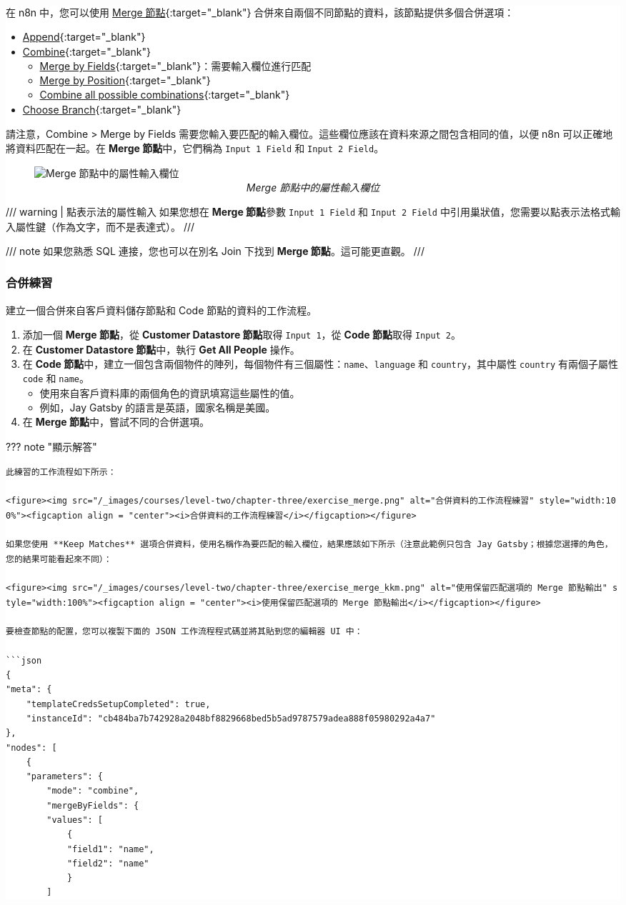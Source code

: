 在 n8n 中，您可以使用 [Merge 節點](/integrations/builtin/core-nodes/n8n-nodes-base.merge.md){:target="_blank"} 合併來自兩個不同節點的資料，該節點提供多個合併選項：

- [Append](/integrations/builtin/core-nodes/n8n-nodes-base.merge.md#append){:target="_blank"}
- [Combine](/integrations/builtin/core-nodes/n8n-nodes-base.merge.md#combine){:target="_blank"}
	- [Merge by Fields](/integrations/builtin/core-nodes/n8n-nodes-base.merge.md#combine-by-matching-fields){:target="_blank"}：需要輸入欄位進行匹配
	- [Merge by Position](/integrations/builtin/core-nodes/n8n-nodes-base.merge.md#combine-by-position){:target="_blank"}
	- [Combine all possible combinations](/integrations/builtin/core-nodes/n8n-nodes-base.merge.md#combine-by-all-possible-combinations){:target="_blank"}
- [Choose Branch](/integrations/builtin/core-nodes/n8n-nodes-base.merge.md#choose-branch){:target="_blank"}

請注意，Combine > Merge by Fields 需要您輸入要匹配的輸入欄位。這些欄位應該在資料來源之間包含相同的值，以便 n8n 可以正確地將資料匹配在一起。在 **Merge 節點**中，它們稱為 `Input 1 Field` 和 `Input 2 Field`。

<figure><img src="/_images/courses/level-two/chapter-three/explanation_mergepropertyinput.png" alt="Merge 節點中的屬性輸入欄位" style="width:100%"><figcaption align = "center"><i>Merge 節點中的屬性輸入欄位</i></figcaption></figure>

/// warning | 點表示法的屬性輸入
如果您想在 **Merge 節點**參數 `Input 1 Field` 和 `Input 2 Field` 中引用巢狀值，您需要以點表示法格式輸入屬性鍵（作為文字，而不是表達式）。
///

/// note
如果您熟悉 SQL 連接，您也可以在別名 Join 下找到 **Merge 節點**。這可能更直觀。
///

### 合併練習

建立一個合併來自客戶資料儲存節點和 Code 節點的資料的工作流程。

1. 添加一個 **Merge 節點**，從 **Customer Datastore 節點**取得 `Input 1`，從 **Code 節點**取得 `Input 2`。
2. 在 **Customer Datastore 節點**中，執行 **Get All People** 操作。
3. 在 **Code 節點**中，建立一個包含兩個物件的陣列，每個物件有三個屬性：`name`、`language` 和 `country`，其中屬性 `country` 有兩個子屬性 `code` 和 `name`。
	- 使用來自客戶資料庫的兩個角色的資訊填寫這些屬性的值。
	- 例如，Jay Gatsby 的語言是英語，國家名稱是美國。
4. 在 **Merge 節點**中，嘗試不同的合併選項。

??? note "顯示解答"

	此練習的工作流程如下所示：

	<figure><img src="/_images/courses/level-two/chapter-three/exercise_merge.png" alt="合併資料的工作流程練習" style="width:100%"><figcaption align = "center"><i>合併資料的工作流程練習</i></figcaption></figure>

	如果您使用 **Keep Matches** 選項合併資料，使用名稱作為要匹配的輸入欄位，結果應該如下所示（注意此範例只包含 Jay Gatsby；根據您選擇的角色，您的結果可能看起來不同）：

	<figure><img src="/_images/courses/level-two/chapter-three/exercise_merge_kkm.png" alt="使用保留匹配選項的 Merge 節點輸出" style="width:100%"><figcaption align = "center"><i>使用保留匹配選項的 Merge 節點輸出</i></figcaption></figure>

	要檢查節點的配置，您可以複製下面的 JSON 工作流程程式碼並將其貼到您的編輯器 UI 中：

	```json
	{
	"meta": {
		"templateCredsSetupCompleted": true,
		"instanceId": "cb484ba7b742928a2048bf8829668bed5b5ad9787579adea888f05980292a4a7"
	},
	"nodes": [
		{
		"parameters": {
			"mode": "combine",
			"mergeByFields": {
			"values": [
				{
				"field1": "name",
				"field2": "name"
				}
			]